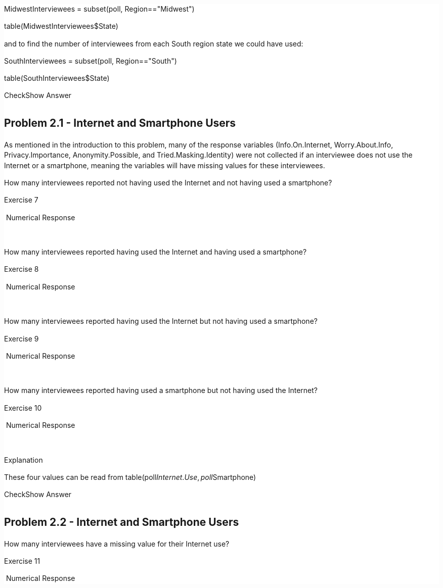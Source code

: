 MidwestInterviewees = subset(poll, Region=="Midwest")

table(MidwestInterviewees$State)

and to find the number of interviewees from each South region state we could have used:

SouthInterviewees = subset(poll, Region=="South")

table(SouthInterviewees$State)

CheckShow Answer

## Problem 2.1 - Internet and Smartphone Users

As mentioned in the introduction to this problem, many of the response variables (Info.On.Internet, Worry.About.Info, Privacy.Importance, Anonymity.Possible, and Tried.Masking.Identity) were not collected if an interviewee does not use the Internet or a smartphone, meaning the variables will have missing values for these interviewees.

How many interviewees reported not having used the Internet and not having used a smartphone?

Exercise 7

&nbsp;Numerical Response&nbsp;

 

How many interviewees reported having used the Internet and having used a smartphone?

Exercise 8

&nbsp;Numerical Response&nbsp;

 

How many interviewees reported having used the Internet but not having used a smartphone?

Exercise 9

&nbsp;Numerical Response&nbsp;

 

How many interviewees reported having used a smartphone but not having used the Internet?

Exercise 10

&nbsp;Numerical Response&nbsp;

 

Explanation

These four values can be read from table(poll$Internet.Use, poll$Smartphone)

CheckShow Answer

## Problem 2.2 - Internet and Smartphone Users

How many interviewees have a missing value for their Internet use?

Exercise 11

&nbsp;Numerical Response&nbsp;
